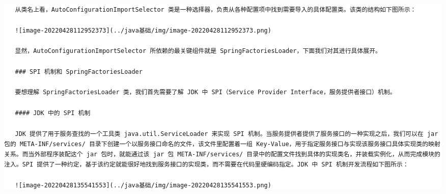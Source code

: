       
  
       从类名上看，AutoConfigurationImportSelector 类是一种选择器，负责从各种配置项中找到需要导入的具体配置类。该类的结构如下图所示：
  
       ![image-20220428112952373](../java基础/img/image-20220428112952373.png)
  
       显然，AutoConfigurationImportSelector 所依赖的最关键组件就是 SpringFactoriesLoader，下面我们对其进行具体展开。
  
       ### SPI 机制和 SpringFactoriesLoader
  
       要想理解 SpringFactoriesLoader 类，我们首先需要了解 JDK 中 SPI（Service Provider Interface，服务提供者接口）机制。
  
       #### JDK 中的 SPI 机制
  
       JDK 提供了用于服务查找的一个工具类 java.util.ServiceLoader 来实现 SPI 机制。当服务提供者提供了服务接口的一种实现之后，我们可以在 jar 包的 META-INF/services/ 目录下创建一个以服务接口命名的文件，该文件里配置着一组 Key-Value，用于指定服务接口与实现该服务接口具体实现类的映射关系。而当外部程序装配这个 jar 包时，就能通过该 jar 包 META-INF/services/ 目录中的配置文件找到具体的实现类名，并装载实例化，从而完成模块的注入。SPI 提供了一种约定，基于该约定就能很好地找到服务接口的实现类，而不需要在代码里硬编码指定。JDK 中 SPI 机制开发流程如下图所示：
  
       ![image-20220428135541553](../java基础/img/image-20220428135541553.png)
  